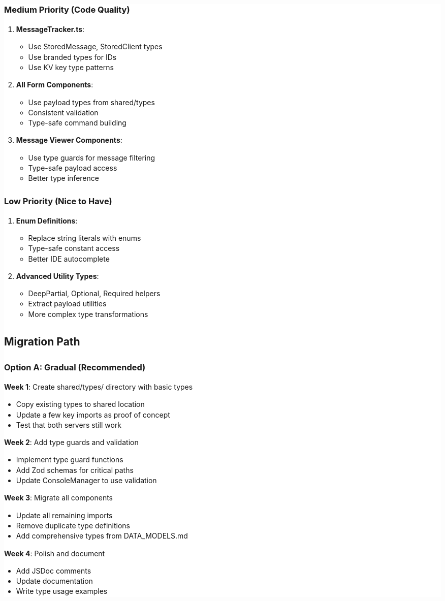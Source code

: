 ### Medium Priority (Code Quality)

1. **MessageTracker.ts**:
   - Use StoredMessage, StoredClient types
   - Use branded types for IDs
   - Use KV key type patterns

2. **All Form Components**:
   - Use payload types from shared/types
   - Consistent validation
   - Type-safe command building

3. **Message Viewer Components**:
   - Use type guards for message filtering
   - Type-safe payload access
   - Better type inference

### Low Priority (Nice to Have)

1. **Enum Definitions**:
   - Replace string literals with enums
   - Type-safe constant access
   - Better IDE autocomplete

2. **Advanced Utility Types**:
   - DeepPartial, Optional, Required helpers
   - Extract payload utilities
   - More complex type transformations

## Migration Path

### Option A: Gradual (Recommended)

**Week 1**: Create shared/types/ directory with basic types

- Copy existing types to shared location
- Update a few key imports as proof of concept
- Test that both servers still work

**Week 2**: Add type guards and validation

- Implement type guard functions
- Add Zod schemas for critical paths
- Update ConsoleManager to use validation

**Week 3**: Migrate all components

- Update all remaining imports
- Remove duplicate type definitions
- Add comprehensive types from DATA_MODELS.md

**Week 4**: Polish and document

- Add JSDoc comments
- Update documentation
- Write type usage examples
